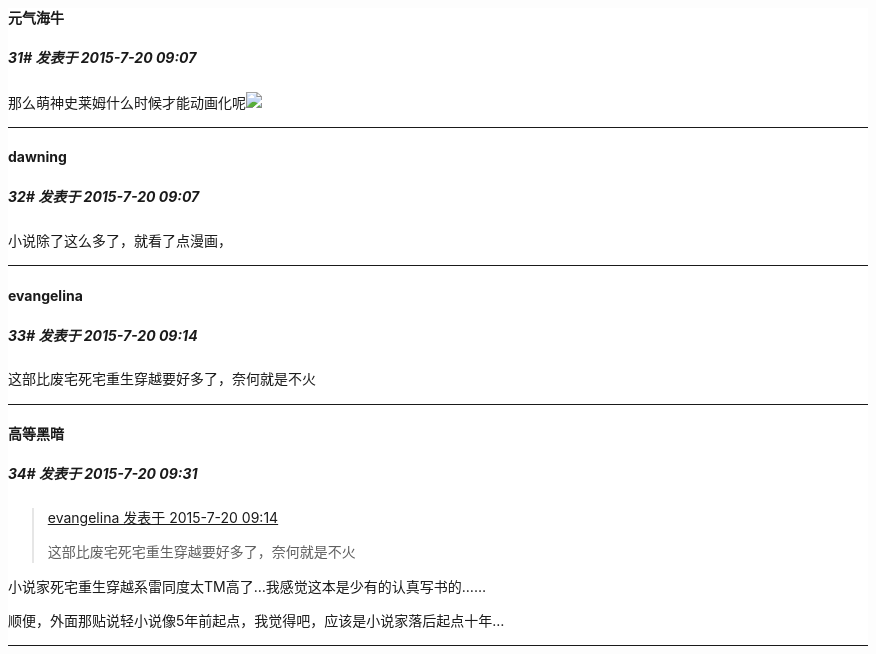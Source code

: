 ####  元气海牛  
##### 31#       发表于 2015-7-20 09:07




那么萌神史莱姆什么时候才能动画化呢<img src="https://static.saraba1st.com/image/smiley/face/91.gif" referrerpolicy="no-referrer">







-----

####  dawning  
##### 32#       发表于 2015-7-20 09:07




小说除了这么多了，就看了点漫画，







-----

####  evangelina  
##### 33#       发表于 2015-7-20 09:14




这部比废宅死宅重生穿越要好多了，奈何就是不火







-----

####  高等黑暗  
##### 34#       发表于 2015-7-20 09:31



<blockquote><a href="httphttps://bbs.saraba1st.com/2b/forum.php?mod=redirect&amp;goto=findpost&amp;pid=29595640&amp;ptid=1136113" target="_blank">evangelina 发表于 2015-7-20 09:14</a>

这部比废宅死宅重生穿越要好多了，奈何就是不火</blockquote>
小说家死宅重生穿越系雷同度太TM高了…我感觉这本是少有的认真写书的……


顺便，外面那贴说轻小说像5年前起点，我觉得吧，应该是小说家落后起点十年…







-----
